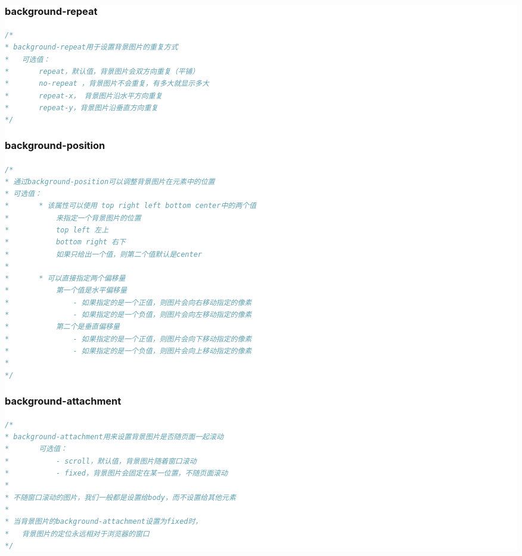 

### background-repeat

```css
/*
* background-repeat用于设置背景图片的重复方式
* 	可选值：
* 		repeat，默认值，背景图片会双方向重复（平铺）
* 		no-repeat ，背景图片不会重复，有多大就显示多大
* 		repeat-x， 背景图片沿水平方向重复
* 		repeat-y，背景图片沿垂直方向重复
*/
```



### background-position

```css
/*
* 通过background-position可以调整背景图片在元素中的位置
* 可选值：
* 		* 该属性可以使用 top right left bottom center中的两个值
* 			来指定一个背景图片的位置
* 			top left 左上
* 			bottom right 右下
* 			如果只给出一个值，则第二个值默认是center
* 
* 		* 可以直接指定两个偏移量
* 			第一个值是水平偏移量
* 				- 如果指定的是一个正值，则图片会向右移动指定的像素
* 				- 如果指定的是一个负值，则图片会向左移动指定的像素
* 			第二个是垂直偏移量	
* 				- 如果指定的是一个正值，则图片会向下移动指定的像素
* 				- 如果指定的是一个负值，则图片会向上移动指定的像素
* 		
*/
```



### background-attachment

```css
/*
* background-attachment用来设置背景图片是否随页面一起滚动
* 		可选值：
* 			- scroll，默认值，背景图片随着窗口滚动
* 			- fixed，背景图片会固定在某一位置，不随页面滚动
* 
* 不随窗口滚动的图片，我们一般都是设置给body，而不设置给其他元素
* 
* 当背景图片的background-attachment设置为fixed时，
* 	背景图片的定位永远相对于浏览器的窗口
*/
```
